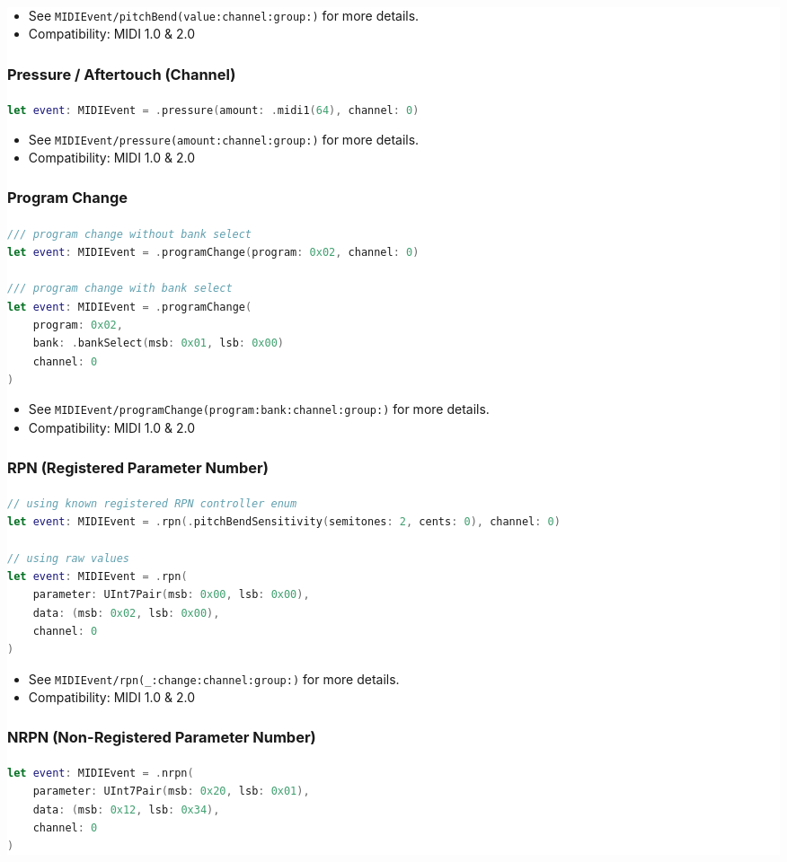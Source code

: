- See ``MIDIEvent/pitchBend(value:channel:group:)`` for more details.
- Compatibility: MIDI 1.0 & 2.0

### Pressure / Aftertouch (Channel)

```swift
let event: MIDIEvent = .pressure(amount: .midi1(64), channel: 0)
```

- See ``MIDIEvent/pressure(amount:channel:group:)`` for more details.
- Compatibility: MIDI 1.0 & 2.0

### Program Change

```swift
/// program change without bank select
let event: MIDIEvent = .programChange(program: 0x02, channel: 0)

/// program change with bank select
let event: MIDIEvent = .programChange(
    program: 0x02,
    bank: .bankSelect(msb: 0x01, lsb: 0x00)
    channel: 0
)
```

- See ``MIDIEvent/programChange(program:bank:channel:group:)`` for more details.
- Compatibility: MIDI 1.0 & 2.0

### RPN (Registered Parameter Number)

```swift
// using known registered RPN controller enum
let event: MIDIEvent = .rpn(.pitchBendSensitivity(semitones: 2, cents: 0), channel: 0)

// using raw values
let event: MIDIEvent = .rpn(
    parameter: UInt7Pair(msb: 0x00, lsb: 0x00),
    data: (msb: 0x02, lsb: 0x00),
    channel: 0
)
```

- See ``MIDIEvent/rpn(_:change:channel:group:)`` for more details.
- Compatibility: MIDI 1.0 & 2.0

### NRPN (Non-Registered Parameter Number)

```swift
let event: MIDIEvent = .nrpn(
    parameter: UInt7Pair(msb: 0x20, lsb: 0x01),
    data: (msb: 0x12, lsb: 0x34),
    channel: 0
)
```
